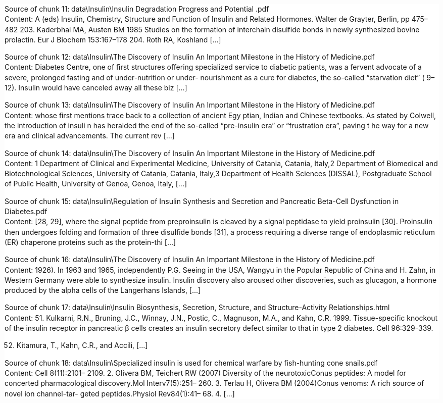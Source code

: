 Source of chunk 11: data\Insulin\Insulin Degradation  Progress and Potential .pdf<br>Content: A (eds) Insulin, Chemistry, Structure and Function of Insulin and
Related Hormones. Walter de Grayter, Berlin, pp 475– 482
203. Kaderbhai MA, Austen BM 1985 Studies on the formation of
interchain disulfide bonds in newly synthesized bovine prolactin.
Eur J Biochem 153:167–178
204. Roth RA, Koshland  [...] 

Source of chunk 12: data\Insulin\The Discovery of Insulin  An Important Milestone in the History of Medicine.pdf<br>Content: Diabetes Centre, one of ﬁrst structures oﬀering specialized
service to diabetic patients, was a fervent advocate of a
severe, prolonged fasting and of under-nutrition or under-
nourishment as a cure for diabetes, the so-called “starvation
diet” (
9–12).
Insulin would have canceled away all these biz [...] 

Source of chunk 13: data\Insulin\The Discovery of Insulin  An Important Milestone in the History of Medicine.pdf<br>Content: whose ﬁrst mentions trace back to a collection of ancient Egy ptian, Indian and Chinese
textbooks. As stated by Colwell, the introduction of insuli n has heralded the end of the
so-called “pre-insulin era” or “frustration era”, paving t he way for a new era and clinical
advancements. The current rev [...] 

Source of chunk 14: data\Insulin\The Discovery of Insulin  An Important Milestone in the History of Medicine.pdf<br>Content: 1 Department of Clinical and Experimental Medicine, University of Catania, Catania, Italy,2 Department of Biomedical and
Biotechnological Sciences, University of Catania, Catania, Italy,3 Department of Health Sciences (DISSAL), Postgraduate
School of Public Health, University of Genoa, Genoa, Italy, [...] 

Source of chunk 15: data\Insulin\Regulation of Insulin Synthesis and Secretion and Pancreatic Beta-Cell Dysfunction in Diabetes.pdf<br>Content: [28, 29], where the signal peptide from preproinsulin is cleaved by a signal peptidase to
yield proinsulin [30]. Proinsulin then undergoes folding and formation of three disulfide
bonds [31], a process requiring a diverse range of endoplasmic reticulum (ER) chaperone
proteins such as the protein-thi [...] 

Source of chunk 16: data\Insulin\The Discovery of Insulin  An Important Milestone in the History of Medicine.pdf<br>Content: 1926).
In 1963 and 1965, independently P.G. Seeing in the USA,
Wangyu in the Popular Republic of China and H. Zahn, in
Western Germany were able to synthesize insulin.
Insulin discovery also aroused other discoveries, such as
glucagon, a hormone produced by the alpha cells of the
Langerhans Islands, [...] 

Source of chunk 17: data\Insulin\Insulin Biosynthesis, Secretion, Structure, and Structure-Activity Relationships.html<br>Content: 51. Kulkarni, R.N., Bruning, J.C., Winnay, J.N., Postic, C., Magnuson, M.A., and Kahn, C.R. 1999. Tissue-specific knockout of the insulin receptor in pancreatic β cells creates an insulin secretory defect similar to that in type 2 diabetes. Cell 96:329-339.

52. Kitamura, T., Kahn, C.R., and Accili, [...] 

Source of chunk 18: data\Insulin\Specialized insulin is used for chemical warfare by fish-hunting cone snails.pdf<br>Content: Cell 8(11):2101– 2109.
2. Olivera BM, Teichert RW (2007) Diversity of the neurotoxicConus peptides: A model
for concerted pharmacological discovery.Mol Interv7(5):251– 260.
3. Terlau H, Olivera BM (2004)Conus venoms: A rich source of novel ion channel-tar-
geted peptides.Physiol Rev84(1):41– 68.
4.  [...] 
